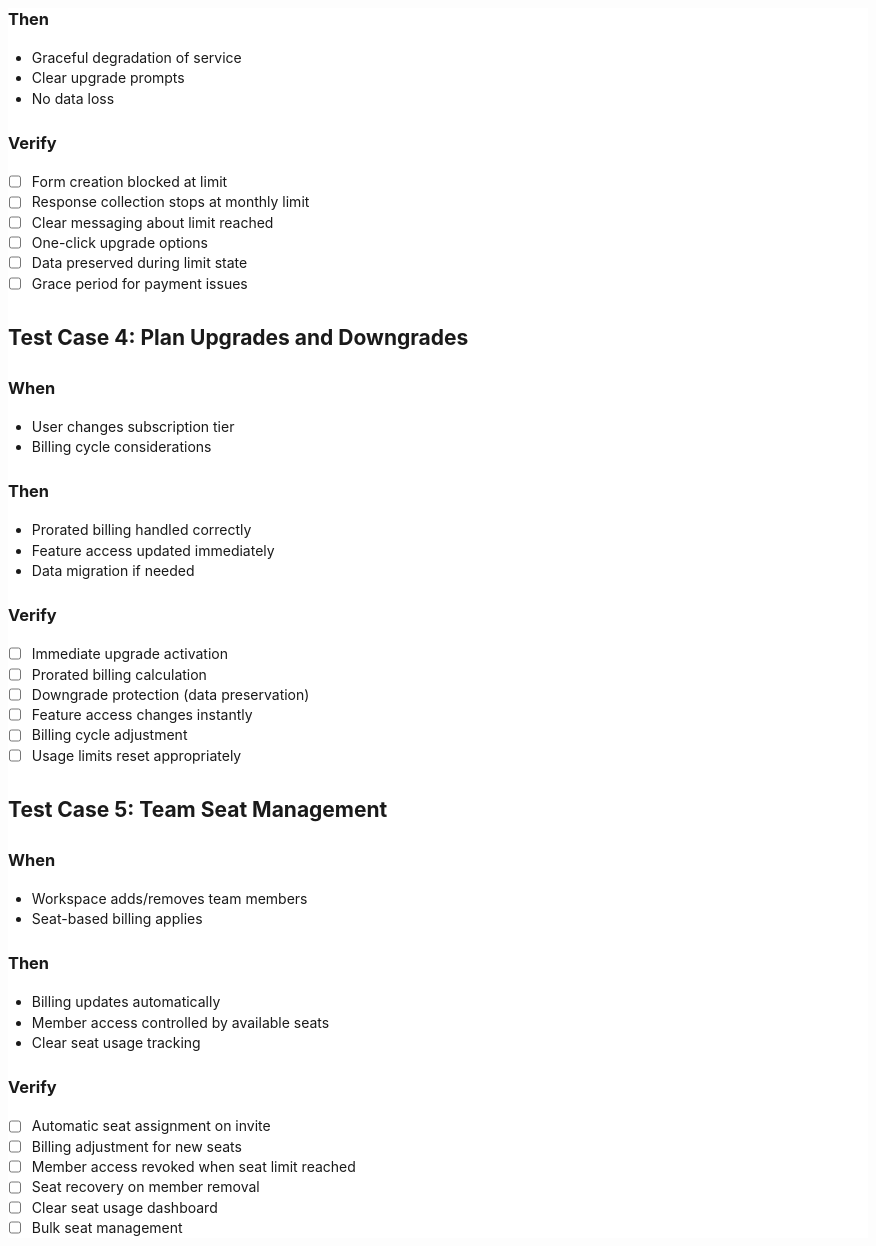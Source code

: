 ### Then
- Graceful degradation of service
- Clear upgrade prompts
- No data loss

### Verify
- [ ] Form creation blocked at limit
- [ ] Response collection stops at monthly limit
- [ ] Clear messaging about limit reached
- [ ] One-click upgrade options
- [ ] Data preserved during limit state
- [ ] Grace period for payment issues

## Test Case 4: Plan Upgrades and Downgrades
### When
- User changes subscription tier
- Billing cycle considerations

### Then
- Prorated billing handled correctly
- Feature access updated immediately
- Data migration if needed

### Verify
- [ ] Immediate upgrade activation
- [ ] Prorated billing calculation
- [ ] Downgrade protection (data preservation)
- [ ] Feature access changes instantly
- [ ] Billing cycle adjustment
- [ ] Usage limits reset appropriately

## Test Case 5: Team Seat Management
### When
- Workspace adds/removes team members
- Seat-based billing applies

### Then
- Billing updates automatically
- Member access controlled by available seats
- Clear seat usage tracking

### Verify
- [ ] Automatic seat assignment on invite
- [ ] Billing adjustment for new seats
- [ ] Member access revoked when seat limit reached
- [ ] Seat recovery on member removal
- [ ] Clear seat usage dashboard
- [ ] Bulk seat management
